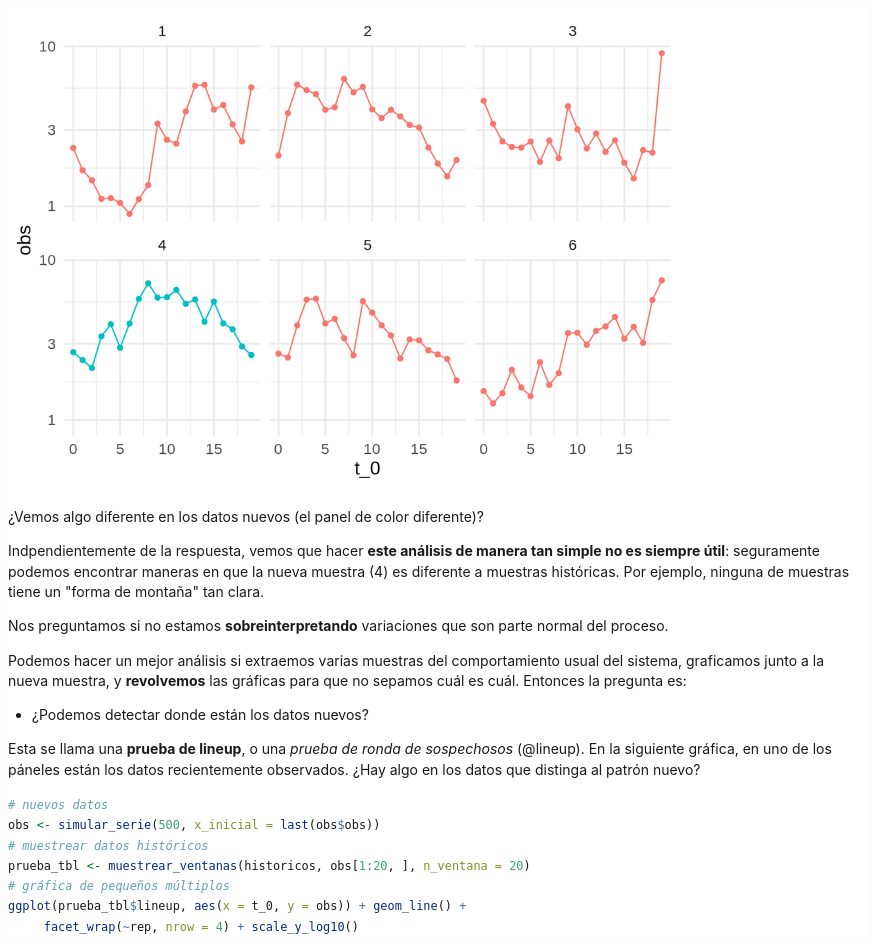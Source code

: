 
<img src="04-pruebas-hipotesis_files/figure-html/unnamed-chunk-4-1.png" width="672" />

¿Vemos algo diferente en los datos nuevos (el panel de color diferente)? 

Indpendientemente de la respuesta, vemos que hacer **este análisis de manera tan simple no es siempre útil**: 
seguramente podemos encontrar maneras en que la nueva muestra (4) es diferente
a muestras históricas. Por ejemplo, ninguna de muestras tiene un "forma de montaña" tan clara. 

Nos preguntamos si no estamos **sobreinterpretando** variaciones que son parte normal del proceso. 

Podemos hacer un mejor análisis si extraemos varias muestras del comportamiento
usual del sistema, graficamos junto a la nueva muestra, y **revolvemos** las gráficas
para que no sepamos cuál es cuál.  Entonces la pregunta es:

- ¿Podemos detectar donde están los datos nuevos?

Esta se llama una **prueba de lineup**, o una *prueba de ronda de sospechosos* (@lineup).
En la siguiente gráfica, en uno de los páneles
están los datos recientemente observados.  ¿Hay algo en los datos que distinga al patrón nuevo?


```r
# nuevos datos
obs <- simular_serie(500, x_inicial = last(obs$obs))
# muestrear datos históricos
prueba_tbl <- muestrear_ventanas(historicos, obs[1:20, ], n_ventana = 20)
# gráfica de pequeños múltiplos
ggplot(prueba_tbl$lineup, aes(x = t_0, y = obs)) + geom_line() + 
     facet_wrap(~rep, nrow = 4) + scale_y_log10()
```
